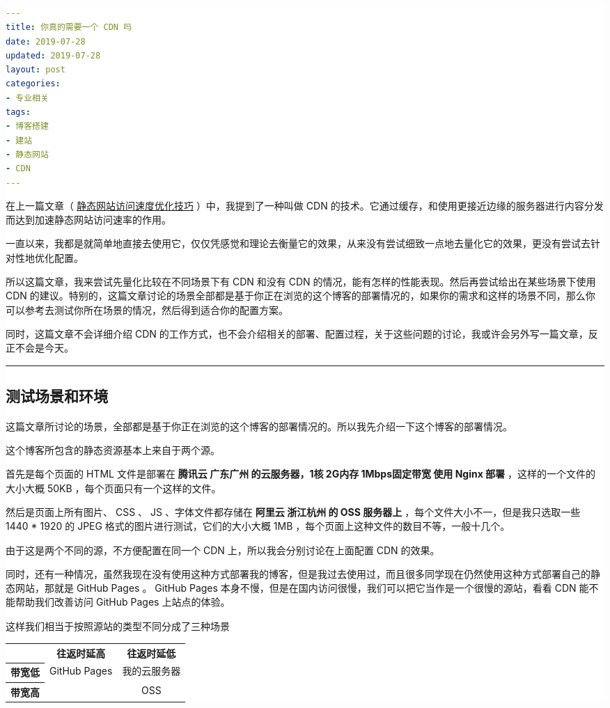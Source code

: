 ```yaml
---
title: 你真的需要一个 CDN 吗
date: 2019-07-28
updated: 2019-07-28
layout: post
categories:
- 专业相关
tags:
- 博客搭建
- 建站
- 静态网站
- CDN
---
```


在上一篇文章（ [静态网站访问速度优化技巧](/professional-2019-07-21-static-website-access-speed-optimization/) ）中，我提到了一种叫做 CDN 的技术。它通过缓存，和使用更接近边缘的服务器进行内容分发而达到加速静态网站访问速率的作用。

一直以来，我都是就简单地直接去使用它，仅仅凭感觉和理论去衡量它的效果，从来没有尝试细致一点地去量化它的效果，更没有尝试去针对性地优化配置。

所以这篇文章，我来尝试先量化比较在不同场景下有 CDN 和没有 CDN 的情况，能有怎样的性能表现。然后再尝试给出在某些场景下使用 CDN 的建议。特别的，这篇文章讨论的场景全部都是基于你正在浏览的这个博客的部署情况的，如果你的需求和这样的场景不同，那么你可以参考去测试你所在场景的情况，然后得到适合你的配置方案。

同时，这篇文章不会详细介绍 CDN 的工作方式，也不会介绍相关的部署、配置过程，关于这些问题的讨论，我或许会另外写一篇文章，反正不会是今天。

---

## 测试场景和环境

这篇文章所讨论的场景，全部都是基于你正在浏览的这个博客的部署情况的。所以我先介绍一下这个博客的部署情况。

这个博客所包含的静态资源基本上来自于两个源。

首先是每个页面的 HTML 文件是部署在 **腾讯云 广东广州 的云服务器，1核 2G内存 1Mbps固定带宽 使用 Nginx 部署** ，这样的一个文件的大小大概 50KB ，每个页面只有一个这样的文件。

然后是页面上所有图片、 CSS 、 JS 、字体文件都存储在 **阿里云 浙江杭州 的 OSS 服务器上** ，每个文件大小不一，但是我只选取一些 1440 * 1920 的 JPEG 格式的图片进行测试，它们的大小大概 1MB ，每个页面上这种文件的数目不等，一般十几个。

由于这是两个不同的源，不方便配置在同一个 CDN 上，所以我会分别讨论在上面配置 CDN 的效果。

同时，还有一种情况，虽然我现在没有使用这种方式部署我的博客，但是我过去使用过，而且很多同学现在仍然使用这种方式部署自己的静态网站，那就是 GitHub Pages 。 GitHub Pages 本身不慢，但是在国内访问很慢，我们可以把它当作是一个很慢的源站，看看 CDN 能不能帮助我们改善访问 GitHub Pages 上站点的体验。

这样我们相当于按照源站的类型不同分成了三种场景

<table>
    <tr>
        <th></th><th>往返时延高</th><th>往返时延低</th>
    </tr>
    <tr style="background-color: #fff">
        <th>带宽低</th><td>GitHub Pages</td><td>我的云服务器</td>
    </tr>
    <tr>
        <th>带宽高</th><td></td><td align="center">OSS</td>
    </tr>
</table>
